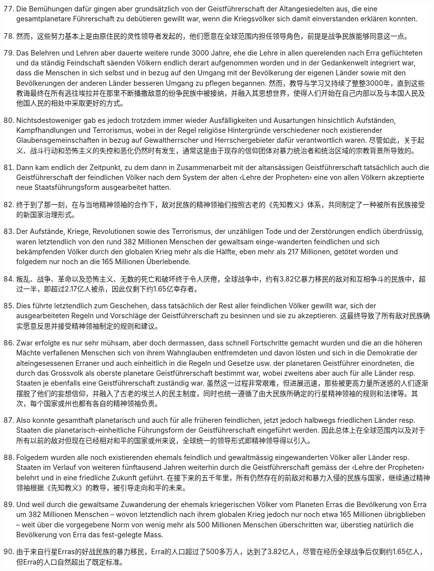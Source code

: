 77. Die Bemühungen dafür gingen aber grundsätzlich von der Geistführerschaft der Altangesiedelten aus, die eine gesamtplanetare Führerschaft zu debütieren gewillt war, wenn die Kriegsvölker sich damit einverstanden erklären konnten.
77. 然而，这些努力基本上是由原住民的灵性领导者发起的，他们愿意在全球范围内担任领导角色，前提是战争民族能够同意这一点。

78. Das Belehren und Lehren aber dauerte weitere runde 3000 Jahre, ehe die Lehre in allen querelenden nach Erra geflüchteten und da ständig Feindschaft säenden Völkern endlich derart aufgenommen worden und in der Gedankenwelt integriert war, dass die Menschen in sich selbst und in bezug auf den Umgang mit der Bevölkerung der eigenen Länder sowie mit den Bevölkerungen der anderen Länder besseren Umgang zu pflegen begannen.
然而，教导与学习又持续了整整3000年，直到这些教诲最终在所有逃往埃拉并在那里不断播撒敌意的纷争民族中被接纳，并融入其思想世界，使得人们开始在自己内部以及与本国人民及他国人民的相处中采取更好的方式。

79. Nichtsdestoweniger gab es jedoch trotzdem immer wieder Ausfälligkeiten und Ausartungen hinsichtlich Aufständen, Kampfhandlungen und Terrorismus, wobei in der Regel religiöse Hintergründe verschiedener noch existierender Glaubensgemeinschaften in bezug auf Gewaltherrscher und Herrschergebieter dafür verantwortlich waren.
尽管如此，关于起义、战斗行动和恐怖主义的失控和恶化仍然时有发生，通常这是由于现存的信仰团体对暴力统治者和统治区域的宗教背景所导致的。

80. Dann kam endlich der Zeitpunkt, zu dem dann in Zusammenarbeit mit der altansässigen Geistführerschaft tatsächlich auch die Geistführerschaft der feindlichen Völker nach dem System der alten ‹Lehre der Propheten› eine von allen Völkern akzeptierte neue Staatsführungsform ausgearbeitet hatten.
80. 终于到了那一刻，在与当地精神领袖的合作下，敌对民族的精神领袖们按照古老的《先知教义》体系，共同制定了一种被所有民族接受的新国家治理形式。

81. Der Aufstände, Kriege, Revolutionen sowie des Terrorismus, der unzähligen Tode und der Zerstörungen endlich überdrüssig, waren letztendlich von den rund 382 Millionen Menschen der gewaltsam einge-wanderten feindlichen und sich bekämpfenden Völker durch den globalen Krieg mehr als die Hälfte, eben mehr als 217 Millionen, getötet worden und folgedem nur noch an die 165 Millionen Überlebende.
81. 叛乱、战争、革命以及恐怖主义、无数的死亡和破坏终于令人厌倦，全球战争中，约有3.82亿暴力移民的敌对和互相争斗的民族中，超过一半，即超过2.17亿人被杀，因此仅剩下约1.65亿幸存者。

82. Dies führte letztendlich zum Geschehen, dass tatsächlich der Rest aller feindlichen Völker gewillt war, sich der ausgearbeiteten Regeln und Vorschläge der Geistführerschaft zu besinnen und sie zu akzeptieren.
这最终导致了所有敌对民族确实愿意反思并接受精神领袖制定的规则和建议。

83. Zwar erfolgte es nur sehr mühsam, aber doch dermassen, dass schnell Fortschritte gemacht wurden und die an die höheren Mächte verfallenen Menschen sich von ihrem Wahnglauben entfremdeten und davon lösten und sich in die Demokratie der alteingesessenen Erraner und auch einheitlich in die Regeln und Gesetze usw. der planetaren Geistführer einordneten, die durch das Grossvolk als oberste planetare Geistführerschaft bestimmt war, wobei zweitens aber auch für alle Länder resp. Staaten je ebenfalls eine Geistführerschaft zuständig war.
虽然这一过程非常艰难，但进展迅速，那些被更高力量所迷惑的人们逐渐摆脱了他们的妄想信仰，并融入了古老的埃兰人的民主制度，同时也统一遵循了由大民族所确定的行星精神领袖的规则和法律等。其次，每个国家或州也都有各自的精神领袖负责。

84. Also konnte gesamthaft planetarisch und auch für alle früheren feindlichen, jetzt jedoch halbwegs friedlichen Länder resp. Staaten die planetarisch-einheitliche Führungsform der Geistführerschaft eingeführt werden.
因此总体上在全球范围内以及对于所有以前的敌对但现在已经相对和平的国家或州来说，全球统一的领导形式即精神领导得以引入。

85. Folgedem wurden alle noch existierenden ehemals feindlich und gewaltmässig eingewanderten Völker aller Länder resp. Staaten im Verlauf von weiteren fünftausend Jahren weiterhin durch die Geistführerschaft gemäss der ‹Lehre der Propheten› belehrt und in eine friedliche Zukunft geführt.
在接下来的五千年里，所有仍然存在的前敌对和暴力入侵的民族与国家，继续通过精神领袖根据《先知教义》的教导，被引导走向和平的未来。

86. Und weil durch die gewaltsame Zuwanderung der ehemals kriegerischen Völker vom Planeten Erras die Bevölkerung von Erra um 382 Millionen Menschen – wovon letztendlich nach ihrem globalen Krieg jedoch nur noch etwa 165 Millionen übrigblieben – weit über die vorgegebene Norm von wenig mehr als 500 Millionen Menschen überschritten war, überstieg natürlich die Bevölkerung von Erra das fest-gelegte Mass.
86. 由于来自行星Erras的好战民族的暴力移民，Erra的人口超过了500多万人，达到了3.82亿人，尽管在经历全球战争后仅剩约1.65亿人，但Erra的人口自然超出了既定标准。
